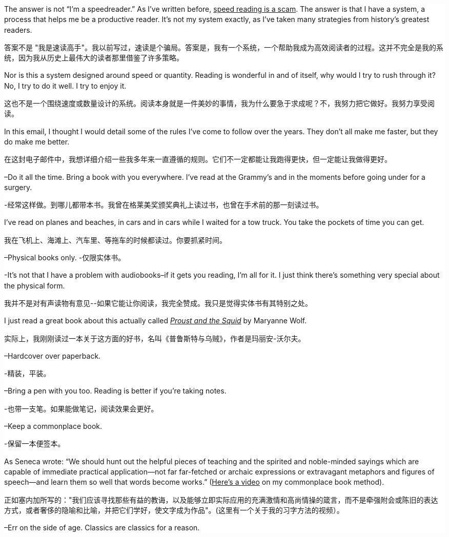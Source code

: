The answer is not “I’m a speedreader.” As I’ve written before, [speed reading is a scam](https://ryanholiday.net/reading-isnt-a-race-how-speed-reading-and-spritz-completly-miss-the-point/). The answer is that I have a system, a process that helps me be a productive reader. It’s not my system exactly, as I’ve taken many strategies from history’s greatest readers.  

答案不是 "我是速读高手"。我以前写过，速读是个骗局。答案是，我有一个系统，一个帮助我成为高效阅读者的过程。这并不完全是我的系统，因为我从历史上最伟大的读者那里借鉴了许多策略。  

Nor is this a system designed around speed or quantity. Reading is wonderful in and of itself, why would I try to rush through it? No, I try to do it well. I try to enjoy it.  

这也不是一个围绕速度或数量设计的系统。阅读本身就是一件美妙的事情，我为什么要急于求成呢？不，我努力把它做好。我努力享受阅读。

In this email, I thought I would detail some of the rules I’ve come to follow over the years. They don’t all make me faster, but they do make me better.  

在这封电子邮件中，我想详细介绍一些我多年来一直遵循的规则。它们不一定都能让我跑得更快，但一定能让我做得更好。

–Do it all the time. Bring a book with you everywhere. I’ve read at the Grammy’s and in the moments before going under for a surgery.  

\-经常这样做。到哪儿都带本书。我曾在格莱美奖颁奖典礼上读过书，也曾在手术前的那一刻读过书。  

I’ve read on planes and beaches, in cars and in cars while I waited for a tow truck. You take the pockets of time you can get.  

我在飞机上、海滩上、汽车里、等拖车的时候都读过。你要抓紧时间。

–Physical books only. \-仅限实体书。

\-It’s not that I have a problem with audiobooks–if it gets you reading, I’m all for it. I just think there’s something very special about the physical form.  

我并不是对有声读物有意见--如果它能让你阅读，我完全赞成。我只是觉得实体书有其特别之处。  

I just read a great book about this actually called _[Proust and the Squid](https://www.thepaintedporch.com/products/proust-and-the-squid-the-story-and-science-of-the-reading-brain)_ by Maryanne Wolf.  

实际上，我刚刚读过一本关于这方面的好书，名叫《普鲁斯特与乌贼》，作者是玛丽安-沃尔夫。

–Hardcover over paperback.  

\-精装，平装。

–Bring a pen with you too. Reading is better if you’re taking notes.  

\-也带一支笔。如果能做笔记，阅读效果会更好。

–Keep a commonplace book.  

\-保留一本便签本。  

As Seneca wrote: “We should hunt out the helpful pieces of teaching and the spirited and noble-minded sayings which are capable of immediate practical application—not far far-fetched or archaic expressions or extravagant metaphors and figures of speech—and learn them so well that words become works.” ([Here’s a video](https://www.youtube.com/watch?v=gT1EExZkzMM) on my commonplace book method).  

正如塞内加所写的："我们应该寻找那些有益的教诲，以及能够立即实际应用的充满激情和高尚情操的箴言，而不是牵强附会或陈旧的表达方式，或者奢侈的隐喻和比喻，并把它们学好，使文字成为作品"。(这里有一个关于我的习字方法的视频）。

–Err on the side of age. Classics are classics for a reason.  

